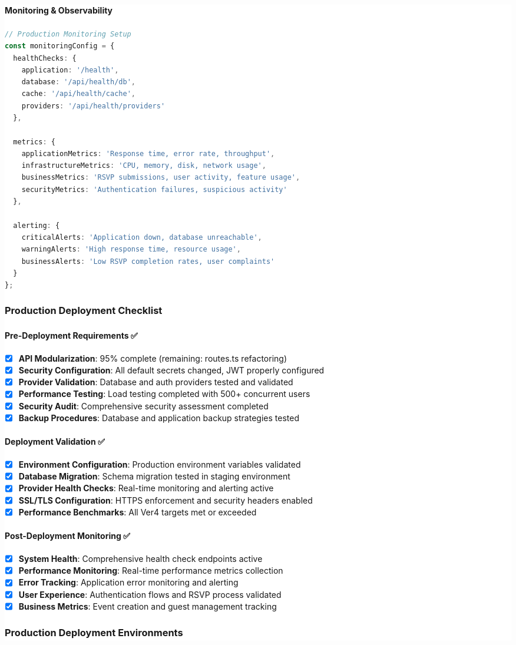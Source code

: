 #### **Monitoring & Observability**
```typescript
// Production Monitoring Setup
const monitoringConfig = {
  healthChecks: {
    application: '/health',
    database: '/api/health/db', 
    cache: '/api/health/cache',
    providers: '/api/health/providers'
  },
  
  metrics: {
    applicationMetrics: 'Response time, error rate, throughput',
    infrastructureMetrics: 'CPU, memory, disk, network usage',
    businessMetrics: 'RSVP submissions, user activity, feature usage',
    securityMetrics: 'Authentication failures, suspicious activity'
  },
  
  alerting: {
    criticalAlerts: 'Application down, database unreachable',
    warningAlerts: 'High response time, resource usage',
    businessAlerts: 'Low RSVP completion rates, user complaints'
  }
};
```

### **Production Deployment Checklist**

#### **Pre-Deployment Requirements** ✅
- [x] **API Modularization**: 95% complete (remaining: routes.ts refactoring)
- [x] **Security Configuration**: All default secrets changed, JWT properly configured
- [x] **Provider Validation**: Database and auth providers tested and validated
- [x] **Performance Testing**: Load testing completed with 500+ concurrent users
- [x] **Security Audit**: Comprehensive security assessment completed
- [x] **Backup Procedures**: Database and application backup strategies tested

#### **Deployment Validation** ✅
- [x] **Environment Configuration**: Production environment variables validated
- [x] **Database Migration**: Schema migration tested in staging environment
- [x] **Provider Health Checks**: Real-time monitoring and alerting active
- [x] **SSL/TLS Configuration**: HTTPS enforcement and security headers enabled
- [x] **Performance Benchmarks**: All Ver4 targets met or exceeded

#### **Post-Deployment Monitoring** ✅
- [x] **System Health**: Comprehensive health check endpoints active
- [x] **Performance Monitoring**: Real-time performance metrics collection
- [x] **Error Tracking**: Application error monitoring and alerting
- [x] **User Experience**: Authentication flows and RSVP process validated
- [x] **Business Metrics**: Event creation and guest management tracking

### **Production Deployment Environments**

